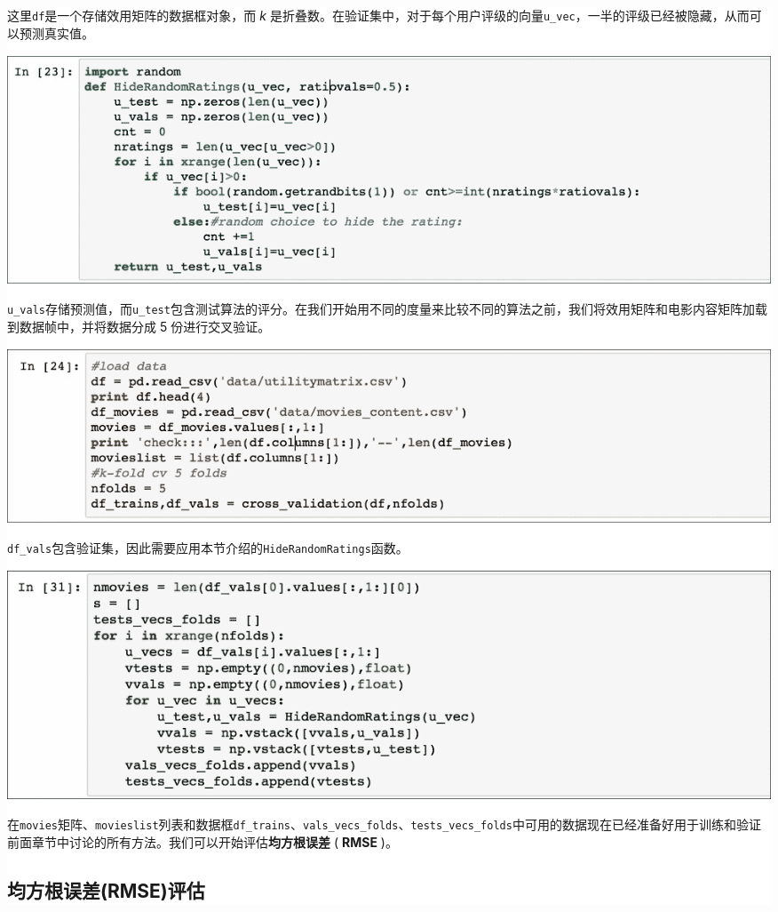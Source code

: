 这里`df`是一个存储效用矩阵的数据框对象，而 *k* 是折叠数。在验证集中，对于每个用户评级的向量`u_vec`，一半的评级已经被隐藏，从而可以预测真实值。

![Evaluation of the recommendation systems](img/B05143_05_21.jpg)

`u_vals`存储预测值，而`u_test`包含测试算法的评分。在我们开始用不同的度量来比较不同的算法之前，我们将效用矩阵和电影内容矩阵加载到数据帧中，并将数据分成 5 份进行交叉验证。

![Evaluation of the recommendation systems](img/B05143_05_22.jpg)

`df_vals`包含验证集，因此需要应用本节介绍的`HideRandomRatings`函数。

![Evaluation of the recommendation systems](img/B05143_05_23.jpg)

在`movies`矩阵、`movieslist`列表和数据框`df_trains`、`vals_vecs_folds`、`tests_vecs_folds`中可用的数据现在已经准备好用于训练和验证前面章节中讨论的所有方法。我们可以开始评估**均方根误差** ( **RMSE** )。

## 均方根误差(RMSE)评估
